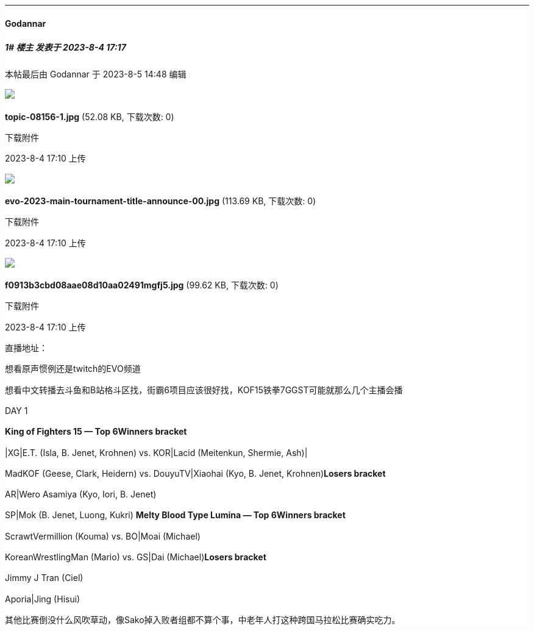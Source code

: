 
*****

####  Godannar  
##### 1#       楼主       发表于 2023-8-4 17:17

 本帖最后由 Godannar 于 2023-8-5 14:48 编辑 

<img src="https://img.saraba1st.com/forum/202308/04/171047c39c9353jj76rxzo.jpg" referrerpolicy="no-referrer">

<strong>topic-08156-1.jpg</strong> (52.08 KB, 下载次数: 0)

下载附件

2023-8-4 17:10 上传

<img src="https://img.saraba1st.com/forum/202308/04/171046vk9s7zsis58oia2k.jpg" referrerpolicy="no-referrer">

<strong>evo-2023-main-tournament-title-announce-00.jpg</strong> (113.69 KB, 下载次数: 0)

下载附件

2023-8-4 17:10 上传

<img src="https://img.saraba1st.com/forum/202308/04/171047s95h3pz0ozx1kook.jpg" referrerpolicy="no-referrer">

<strong>f0913b3cbd08aae08d10aa02491mgfj5.jpg</strong> (99.62 KB, 下载次数: 0)

下载附件

2023-8-4 17:10 上传

直播地址：

想看原声惯例还是twitch的EVO频道

想看中文转播去斗鱼和B站格斗区找，街霸6项目应该很好找，KOF15铁拳7GGST可能就那么几个主播会播

DAY 1

<strong>King of Fighters 15 — Top 6</strong><strong>Winners bracket</strong>

|XG|E.T. (Isla, B. Jenet, Krohnen) vs. KOR|Lacid (Meitenkun, Shermie, Ash)|

MadKOF (Geese, Clark, Heidern) vs. DouyuTV|Xiaohai (Kyo, B. Jenet, Krohnen)<strong>Losers bracket</strong>

AR|Wero Asamiya (Kyo, Iori, B. Jenet)

SP|Mok (B. Jenet, Luong, Kukri)
<strong>Melty Blood Type Lumina — Top 6</strong><strong>Winners bracket</strong>

ScrawtVermillion (Kouma) vs. BO|Moai (Michael)

KoreanWrestlingMan (Mario) vs. GS|Dai (Michael)<strong>Losers bracket</strong>

Jimmy J Tran (Ciel)

Aporia|Jing (Hisui)

其他比赛倒没什么风吹草动，像Sako掉入败者组都不算个事，中老年人打这种跨国马拉松比赛确实吃力。

